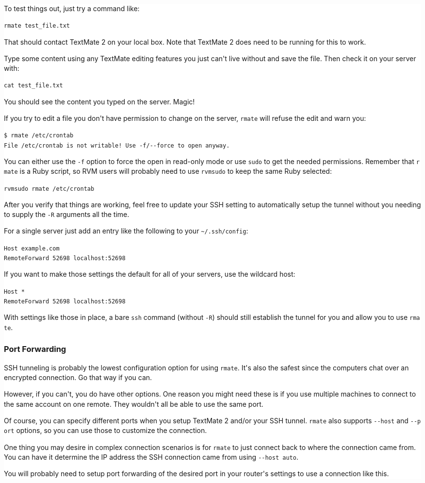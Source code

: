 To test things out, just try a command like:

    rmate test_file.txt

That should contact TextMate 2 on your local box.  Note that TextMate 2 does need to be running for this to work.

Type some content using any TextMate editing features you just can't live without and save the file.  Then check it on your server with:

    cat test_file.txt

You should see the content you typed on the server.  Magic!

If you try to edit a file you don't have permission to change on the server, `rmate` will refuse the edit and warn you:

    $ rmate /etc/crontab 
    File /etc/crontab is not writable! Use -f/--force to open anyway.

You can either use the `-f` option to force the open in read-only mode or use `sudo` to get the needed permissions.  Remember that `rmate` is a Ruby script, so RVM users will probably need to use `rvmsudo` to keep the same Ruby selected:

    rvmsudo rmate /etc/crontab

After you verify that things are working, feel free to update your SSH setting to automatically setup the tunnel without you needing to supply the `-R` arguments all the time.

For a single server just add an entry like the following to your `~/.ssh/config`:

    Host example.com
    RemoteForward 52698 localhost:52698

If you want to make those settings the default for all of your servers, use the wildcard host:

    Host *
    RemoteForward 52698 localhost:52698

With settings like those in place, a bare `ssh` command (without `-R`) should still establish the tunnel for you and allow you to use `rmate`.

### Port Forwarding

SSH tunneling is probably the lowest configuration option for using `rmate`.  It's also the safest since the computers chat over an encrypted connection.  Go that way if you can.

However, if you can't, you do have other options.  One reason you might need these is if you use multiple machines to connect to the same account on one remote.  They wouldn't all be able to use the same port.

Of course, you can specify different ports when you setup TextMate 2 and/or your SSH tunnel.  `rmate` also supports `--host` and `--port` options, so you can use those to customize the connection.

One thing you may desire in complex connection scenarios is for `rmate` to just connect back to where the connection came from.  You can have it determine the IP address the SSH connection came from using `--host auto`.

You will probably need to setup port forwarding of the desired port in your router's settings to use a connection like this.
